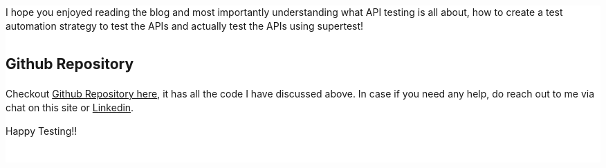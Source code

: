 I hope you enjoyed reading the blog and most importantly understanding what API testing is all about, how to create a test automation strategy to test the APIs and actually test the APIs using supertest!

## Github Repository

Checkout [Github Repository here][supertestrepo], it has all the code I have discussed above.
In case if you need any help, do reach out to me via chat on this site or [Linkedin][linkedin].

Happy Testing!!

<p>&nbsp;</p>

[supertestwebsite]: https://github.com/visionmedia/supertest
[mochawebsite]: https://mochajs.org/
[manualtestcasesrepo]: https://github.com/mfaisalkhatri/Manual_Testing/tree/master/Templates
[apitestcases]: https://github.com/mfaisalkhatri/Manual_Testing/blob/master/Templates/TestCases_for_ApiTesting.xlsx
[nodejs]: https://nodejs.org/en/download/
[chaiwebsite]: https://www.chaijs.com/
[restfulbooker]: https://restful-booker.herokuapp.com/apidoc/index.html
[create-booking]: https://restful-booker.herokuapp.com/apidoc/index.html#api-Booking-CreateBooking
[get-booking]: https://restful-booker.herokuapp.com/apidoc/index.html#api-Booking-GetBooking
[update-booking]: https://restful-booker.herokuapp.com/apidoc/index.html#api-Booking-UpdateBooking
[partial-update-booking]: https://restful-booker.herokuapp.com/apidoc/index.html#api-Booking-PartialUpdateBooking
[delete-booking]: https://restful-booker.herokuapp.com/apidoc/index.html#api-Booking-DeleteBooking
[create-token]: https://restful-booker.herokuapp.com/apidoc/index.html#api-Auth-CreateToken
[githubactionsnodejs]: https://mfaisalkhatri.github.io/2022/01/28/githubactions-for-node-npm/
[linkedin]: https://www.linkedin.com/in/faisalkhatri/
[supertestrepo]: https://github.com/mfaisalkhatri/SuperTest_poc
